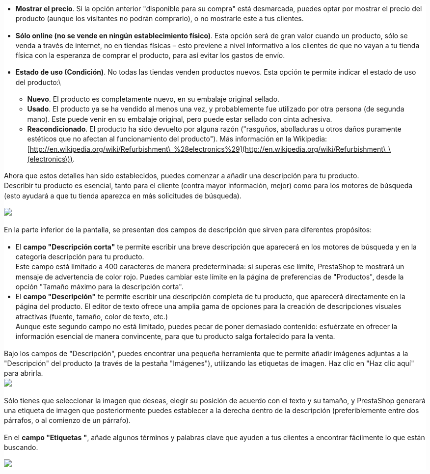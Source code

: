   * **Mostrar el precio**. Si la opción anterior "disponible para su compra" está desmarcada, puedes optar por mostrar el precio del producto (aunque los visitantes no podrán comprarlo), o no mostrarle este a tus clientes.
  * **Sólo online (no se vende en ningún establecimiento físico)**. Esta opción será de gran valor cuando un producto, sólo se venda a través de internet, no en tiendas físicas – esto previene a nivel informativo a los clientes de que no vayan a tu tienda física con la esperanza de comprar el producto, para así evitar los gastos de envío.
* **Estado de uso (Condición)**. No todas las tiendas venden productos nuevos. Esta opción te permite indicar el estado de uso del producto:\

  * **Nuevo**. El producto es completamente nuevo, en su embalaje original sellado.
  * **Usado**. El producto ya se ha vendido al menos una vez, y probablemente fue utilizado por otra persona (de segunda mano). Este puede venir en su embalaje original, pero puede estar sellado con cinta adhesiva.
  * **Reacondicionado**. El producto ha sido devuelto por alguna razón ("rasguños, abolladuras u otros daños puramente estéticos que no afectan al funcionamiento del producto"). Más información en la Wikipedia: [http://en.wikipedia.org/wiki/Refurbishment\_%28electronics%29](http://en.wikipedia.org/wiki/Refurbishment\_\(electronics\)).

Ahora que estos detalles han sido establecidos, puedes comenzar a añadir una descripción para tu producto.\
Describir tu producto es esencial, tanto para el cliente (contra mayor información, mejor) como para los motores de búsqueda (esto ayudará a que tu tienda aparezca en más solicitudes de búsqueda).

![](../../../.gitbook/assets/54268119.png)

En la parte inferior de la pantalla, se presentan dos campos de descripción que sirven para diferentes propósitos:

* El **campo "Descripción corta"** te permite escribir una breve descripción que aparecerá en los motores de búsqueda y en la categoría descripción para tu producto.\
  Este campo está limitado a 400 caracteres de manera predeterminada: si superas ese límite, PrestaShop te mostrará un mensaje de advertencia de color rojo. Puedes cambiar este límite en la página de preferencias de "Productos", desde la opción "Tamaño máximo para la descripción corta".
* El **campo "Descripción"** te permite escribir una descripción completa de tu producto, que aparecerá directamente en la página del producto. El editor de texto ofrece una amplia gama de opciones para la creación de descripciones visuales atractivas (fuente, tamaño, color de texto, etc.)\
  Aunque este segundo campo no está limitado, puedes pecar de poner demasiado contenido: esfuérzate en ofrecer la información esencial de manera convincente, para que tu producto salga fortalecido para la venta.

Bajo los campos de "Descripción", puedes encontrar una pequeña herramienta que te permite añadir imágenes adjuntas a la "Descripción" del producto (a través de la pestaña "Imágenes"), utilizando las etiquetas de imagen. Haz clic en "Haz clic aquí" para abrirla.\
![](../../../.gitbook/assets/54268126.png)

Sólo tienes que seleccionar la imagen que deseas, elegir su posición de acuerdo con el texto y su tamaño, y PrestaShop generará una etiqueta de imagen que posteriormente puedes establecer a la derecha dentro de la descripción (preferiblemente entre dos párrafos, o al comienzo de un párrafo).

En el **campo "Etiquetas "**, añade algunos términos y palabras clave que ayuden a tus clientes a encontrar fácilmente lo que están buscando.

![](../../../.gitbook/assets/54268128.png)
